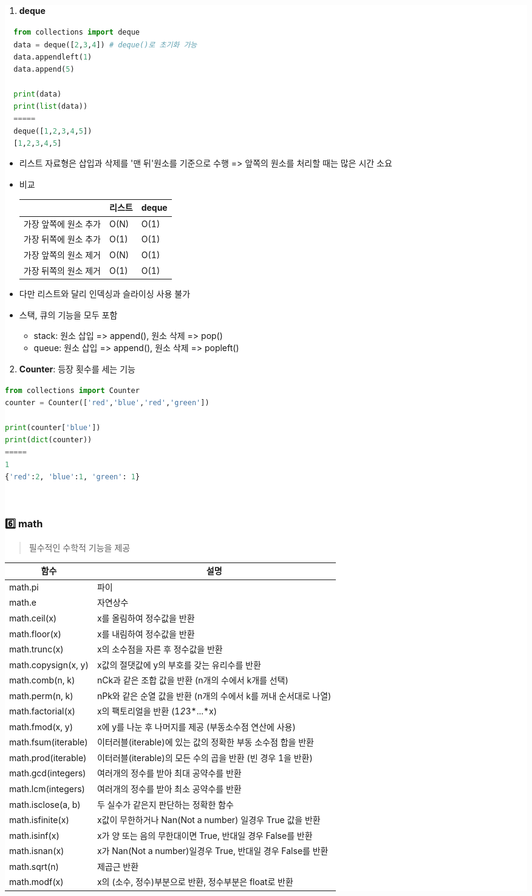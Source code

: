 1. **deque**
```python
  from collections import deque
  data = deque([2,3,4]) # deque()로 초기화 가능
  data.appendleft(1)
  data.append(5)

  print(data)
  print(list(data))
  =====
  deque([1,2,3,4,5])
  [1,2,3,4,5]
  ```
    
- 리스트 자료형은 삽입과 삭제를 '맨 뒤'원소를 기준으로 수행 => 앞쪽의 원소를 처리할 때는 많은 시간 소요
- 비교

  | |리스트 | deque |
  |-----|---|---|
  가장 앞쪽에 원소 추가|O(N)|O(1)
  가장 뒤쪽에 원소 추가|O(1)|O(1)
  가장 앞쪽의 원소 제거|O(N)|O(1)
  가장 뒤쪽의 원소 제거|O(1)|O(1)
 - 다만 리스트와 달리 인덱싱과 슬라이싱 사용 불가
 - 스택, 큐의 기능을 모두 포함
    - stack: 원소 삽입 => append(), 원소 삭제 => pop()
    - queue: 원소 삽입 => append(), 원소 삭제 => popleft()
 
2. **Counter**: 등장 횟수를 세는 기능
  ```python
  from collections import Counter
  counter = Counter(['red','blue','red','green'])
  
  print(counter['blue'])
  print(dict(counter))
  =====
  1
  {'red':2, 'blue':1, 'green': 1}
  ```

<br/>

### 6️⃣ math
> 필수적인 수학적 기능을 제공

| 함수 | 설명
| ----|------|
math.pi | 파이
math.e | 자연상수
math.ceil(x) |	x를 올림하여 정수값을 반환
math.floor(x)|	x를 내림하여 정수값을 반환
math.trunc(x)|  x의 소수점을 자른 후 정수값을 반환
math.copysign(x, y)|	x값의 절댓값에 y의 부호를 갖는 유리수를 반환
math.comb(n, k)|	nCk과 같은 조합 값을 반환 (n개의 수에서 k개를 선택)
math.perm(n, k)|	nPk와 같은 순열 값을 반환 (n개의 수에서 k를 꺼내 순서대로 나열)
math.factorial(x)|	x의 팩토리얼을 반환 (1*2*3*...*x)
math.fmod(x, y)|	x에 y를 나눈 후 나머지를 제공 (부동소수점 연산에 사용)
math.fsum(iterable)|	이터러블(iterable)에 있는 값의 정확한 부동 소수점 합을 반환
math.prod(iterable)|	이터러블(iterable)의 모든 수의 곱을 반환 (빈 경우 1을 반환)
math.gcd(integers)|	여러개의 정수를 받아 최대 공약수를 반환
math.lcm(integers)| 여러개의 정수를 받아 최소 공약수를 반환
math.isclose(a, b)|	두 실수가 같은지 판단하는 정확한 함수
math.isfinite(x)|	x값이 무한하거나 Nan(Not a number) 일경우 True 값을 반환
math.isinf(x)|	x가 양 또는 음의 무한대이면 True, 반대일 경우 False를 반환
math.isnan(x)|	x가 Nan(Not a number)일경우 True, 반대일 경우 False를 반환
math.sqrt(n)| 제곱근 반환
math.modf(x)|	x의 (소수, 정수)부분으로 반환, 정수부분은 float로 반환
